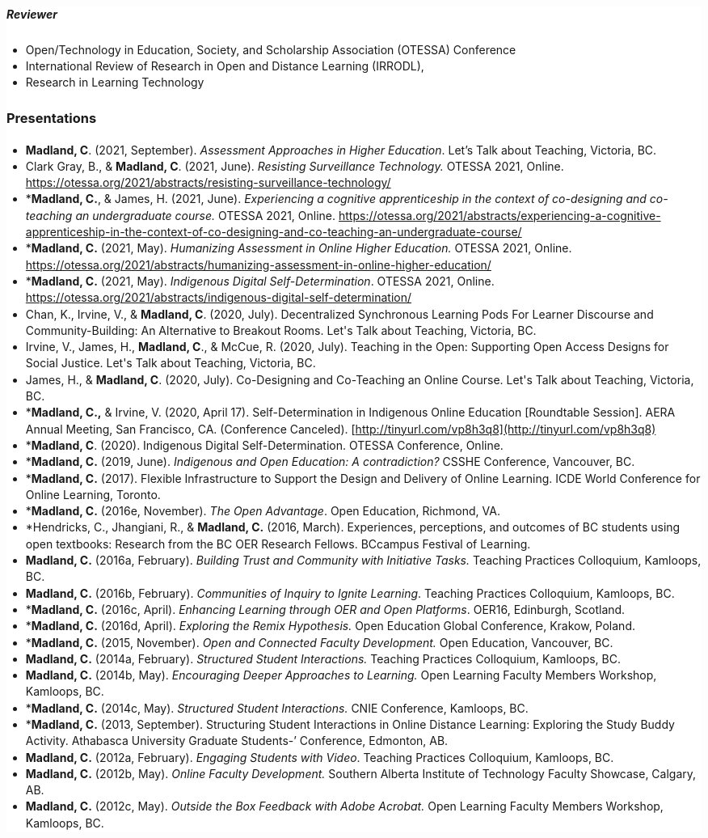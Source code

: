 ##### Reviewer

- Open/Technology in Education, Society, and Scholarship Association (OTESSA) Conference
- International Review of Research in Open and Distance Learning (IRRODL),
- Research in Learning Technology

### Presentations

- **Madland, C**. (2021, September). *Assessment Approaches in Higher Education*. Let’s Talk about Teaching, Victoria, BC.
- Clark Gray, B., & **Madland, C**. (2021, June). *Resisting Surveillance Technology.* OTESSA 2021, Online. https://otessa.org/2021/abstracts/resisting-surveillance-technology/
- ***Madland, C.**, & James, H. (2021, June). *Experiencing a cognitive apprenticeship in the context of co-designing and co-teaching an undergraduate course.* OTESSA 2021, Online. https://otessa.org/2021/abstracts/experiencing-a-cognitive-apprenticeship-in-the-context-of-co-designing-and-co-teaching-an-undergraduate-course/
- ***Madland, C.** (2021, May). *Humanizing Assessment in Online Higher Education.* OTESSA 2021, Online. https://otessa.org/2021/abstracts/humanizing-assessment-in-online-higher-education/
- ***Madland, C.** (2021, May). *Indigenous Digital Self-Determination*. OTESSA 2021, Online. https://otessa.org/2021/abstracts/indigenous-digital-self-determination/
- Chan, K., Irvine, V., & **Madland, C**. (2020, July). Decentralized Synchronous Learning Pods For Learner Discourse and Community-Building: An Alternative to Breakout Rooms. Let's Talk about Teaching, Victoria, BC.
- Irvine, V., James, H., **Madland, C**., & McCue, R. (2020, July). Teaching in the Open: Supporting Open Access Designs for Social Justice. Let's Talk about Teaching, Victoria, BC.
- James, H., & **Madland, C**. (2020, July). Co-Designing and Co-Teaching an Online Course. Let's Talk about Teaching, Victoria, BC.
- \***Madland, C.,** & Irvine, V. (2020, April 17). Self-Determination in Indigenous Online Education \[Roundtable Session\]. AERA Annual Meeting, San Francisco, CA. (Conference Canceled). [http://tinyurl.com/vp8h3q8](http://tinyurl.com/vp8h3q8)
- \***Madland, C**. (2020). Indigenous Digital Self-Determination. OTESSA Conference, Online.
- \***Madland, C.** (2019, June). *Indigenous and Open Education: A contradiction?* CSSHE Conference, Vancouver, BC.
- \***Madland, C.** (2017). Flexible Infrastructure to Support the Design and Delivery of Online Learning. ICDE World Conference for Online Learning, Toronto.
- \***Madland, C.** (2016e, November). *The Open Advantage*. Open Education, Richmond, VA.
- \*Hendricks, C., Jhangiani, R., & **Madland, C.** (2016, March). Experiences, perceptions, and outcomes of BC students using open textbooks: Research from the BC OER Research Fellows. BCcampus Festival of Learning.
- **Madland, C.** (2016a, February). *Building Trust and Community with Initiative Tasks.* Teaching Practices Colloquium, Kamloops, BC.
- **Madland, C.** (2016b, February). *Communities of Inquiry to Ignite Learning*. Teaching Practices Colloquium, Kamloops, BC.
- \***Madland, C.** (2016c, April). *Enhancing Learning through OER and Open Platforms*. OER16, Edinburgh, Scotland.
- \***Madland, C.** (2016d, April). *Exploring the Remix Hypothesis.* Open Education Global Conference, Krakow, Poland.
- \***Madland, C.** (2015, November). *Open and Connected Faculty Development.* Open Education, Vancouver, BC.
- **Madland, C.** (2014a, February). *Structured Student Interactions.* Teaching Practices Colloquium, Kamloops, BC.
- **Madland, C.** (2014b, May). *Encouraging Deeper Approaches to Learning.* Open Learning Faculty Members Workshop, Kamloops, BC.
- \***Madland, C.** (2014c, May). *Structured Student Interactions.* CNIE Conference, Kamloops, BC.
- \***Madland, C.** (2013, September). Structuring Student Interactions in Online Distance Learning: Exploring the Study Buddy Activity. Athabasca University Graduate Students-’ Conference, Edmonton, AB.
- **Madland, C.** (2012a, February). *Engaging Students with Video*. Teaching Practices Colloquium, Kamloops, BC.
- **Madland, C.** (2012b, May). *Online Faculty Development.* Southern Alberta Institute of Technology Faculty Showcase, Calgary, AB.
- **Madland, C.** (2012c, May). *Outside the Box Feedback with Adobe Acrobat.* Open Learning Faculty Members Workshop, Kamloops, BC.